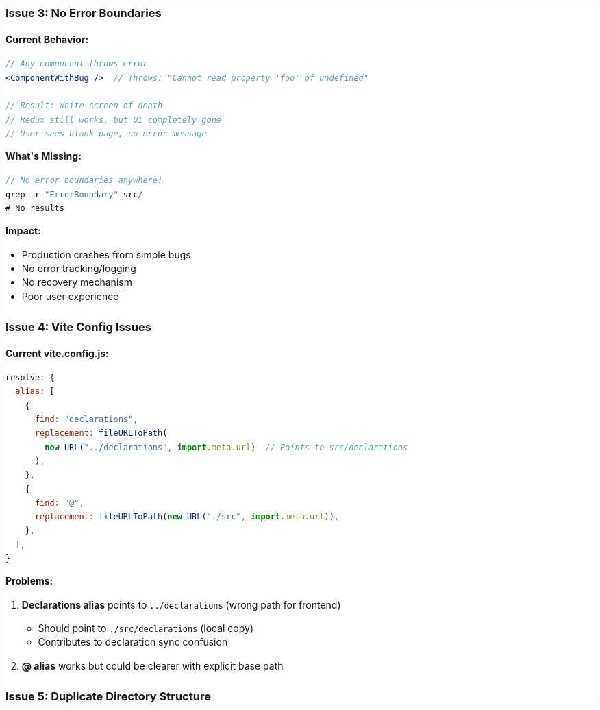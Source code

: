 ### Issue 3: No Error Boundaries

**Current Behavior:**
```jsx
// Any component throws error
<ComponentWithBug />  // Throws: "Cannot read property 'foo' of undefined"

// Result: White screen of death
// Redux still works, but UI completely gone
// User sees blank page, no error message
```

**What's Missing:**
```jsx
// No error boundaries anywhere!
grep -r "ErrorBoundary" src/
# No results
```

**Impact:**
- Production crashes from simple bugs
- No error tracking/logging
- No recovery mechanism
- Poor user experience

### Issue 4: Vite Config Issues

**Current vite.config.js:**
```javascript
resolve: {
  alias: [
    {
      find: "declarations",
      replacement: fileURLToPath(
        new URL("../declarations", import.meta.url)  // Points to src/declarations
      ),
    },
    {
      find: "@",
      replacement: fileURLToPath(new URL("./src", import.meta.url)),
    },
  ],
}
```

**Problems:**
1. **Declarations alias** points to `../declarations` (wrong path for frontend)
   - Should point to `./src/declarations` (local copy)
   - Contributes to declaration sync confusion

2. **@ alias** works but could be clearer with explicit base path

### Issue 5: Duplicate Directory Structure
